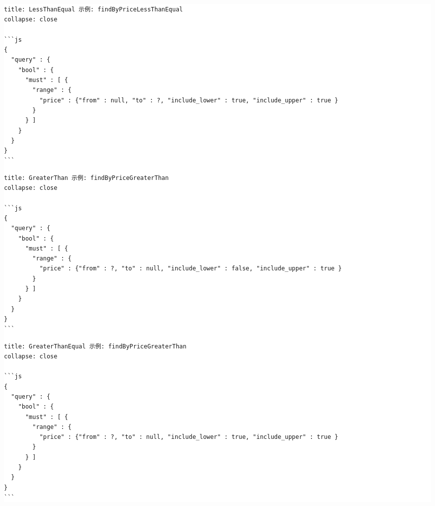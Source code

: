 ````ad-cite
title: LessThanEqual 示例: findByPriceLessThanEqual
collapse: close

```js
{ 
  "query" : { 
    "bool" : { 
      "must" : [ {
        "range" : {
          "price" : {"from" : null, "to" : ?, "include_lower" : true, "include_upper" : true } 
        } 
      } ] 
    } 
  }
}
```
````

````ad-cite
title: GreaterThan 示例: findByPriceGreaterThan
collapse: close

```js
{ 
  "query" : { 
    "bool" : { 
      "must" : [ {
        "range" : {
          "price" : {"from" : ?, "to" : null, "include_lower" : false, "include_upper" : true } 
        } 
      } ] 
    } 
  }
}
```

````

````ad-cite
title: GreaterThanEqual 示例: findByPriceGreaterThan
collapse: close

```js
{ 
  "query" : { 
    "bool" : { 
      "must" : [ {
        "range" : {
          "price" : {"from" : ?, "to" : null, "include_lower" : true, "include_upper" : true } 
        } 
      } ] 
    } 
  }
}
```

````
